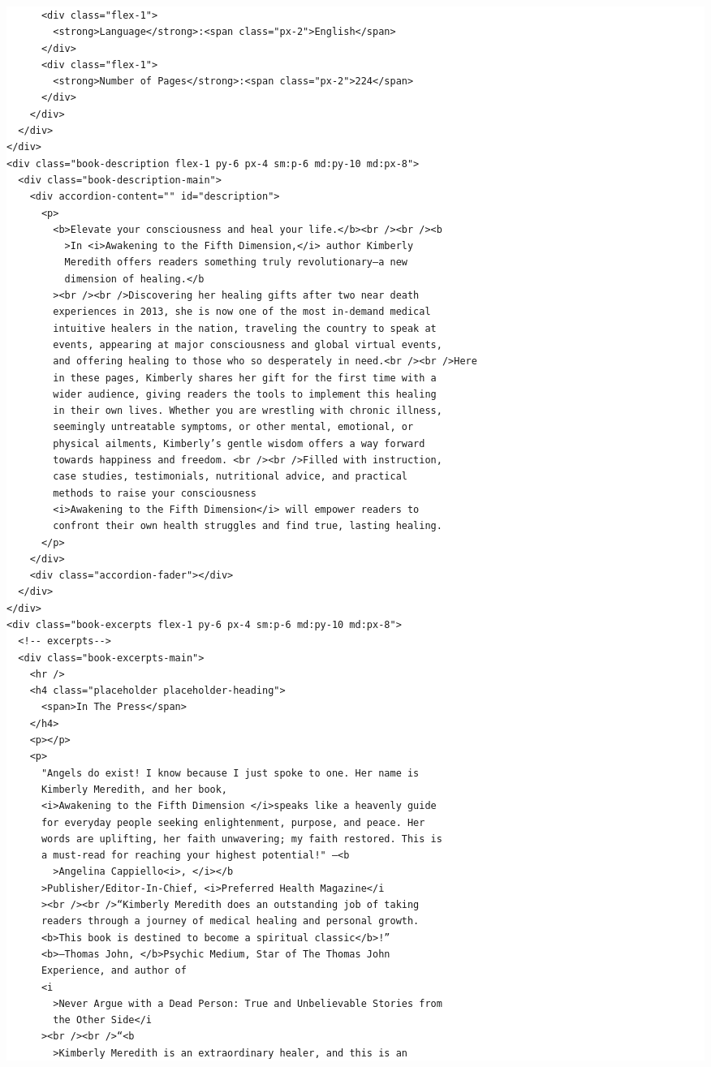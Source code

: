           <div class="flex-1">
            <strong>Language</strong>:<span class="px-2">English</span>
          </div>
          <div class="flex-1">
            <strong>Number of Pages</strong>:<span class="px-2">224</span>
          </div>
        </div>
      </div>
    </div>
    <div class="book-description flex-1 py-6 px-4 sm:p-6 md:py-10 md:px-8">
      <div class="book-description-main">
        <div accordion-content="" id="description">
          <p>
            <b>Elevate your consciousness and heal your life.</b><br /><br /><b
              >In <i>Awakening to the Fifth Dimension,</i> author Kimberly
              Meredith offers readers something truly revolutionary—a new
              dimension of healing.</b
            ><br /><br />Discovering her healing gifts after two near death
            experiences in 2013, she is now one of the most in-demand medical
            intuitive healers in the nation, traveling the country to speak at
            events, appearing at major consciousness and global virtual events,
            and offering healing to those who so desperately in need.<br /><br />Here
            in these pages, Kimberly shares her gift for the first time with a
            wider audience, giving readers the tools to implement this healing
            in their own lives. Whether you are wrestling with chronic illness,
            seemingly untreatable symptoms, or other mental, emotional, or
            physical ailments, Kimberly’s gentle wisdom offers a way forward
            towards happiness and freedom. <br /><br />Filled with instruction,
            case studies, testimonials, nutritional advice, and practical
            methods to raise your consciousness
            <i>Awakening to the Fifth Dimension</i> will empower readers to
            confront their own health struggles and find true, lasting healing.
          </p>
        </div>
        <div class="accordion-fader"></div>
      </div>
    </div>
    <div class="book-excerpts flex-1 py-6 px-4 sm:p-6 md:py-10 md:px-8">
      <!-- excerpts-->
      <div class="book-excerpts-main">
        <hr />
        <h4 class="placeholder placeholder-heading">
          <span>In The Press</span>
        </h4>
        <p></p>
        <p>
          "Angels do exist! I know because I just spoke to one. Her name is
          Kimberly Meredith, and her book,
          <i>Awakening to the Fifth Dimension </i>speaks like a heavenly guide
          for everyday people seeking enlightenment, purpose, and peace. Her
          words are uplifting, her faith unwavering; my faith restored. This is
          a must-read for reaching your highest potential!" —<b
            >Angelina Cappiello<i>, </i></b
          >Publisher/Editor-In-Chief, <i>Preferred Health Magazine</i
          ><br /><br />“Kimberly Meredith does an outstanding job of taking
          readers through a journey of medical healing and personal growth.
          <b>This book is destined to become a spiritual classic</b>!”
          <b>—Thomas John, </b>Psychic Medium, Star of The Thomas John
          Experience, and author of
          <i
            >Never Argue with a Dead Person: True and Unbelievable Stories from
            the Other Side</i
          ><br /><br />“<b
            >Kimberly Meredith is an extraordinary healer, and this is an